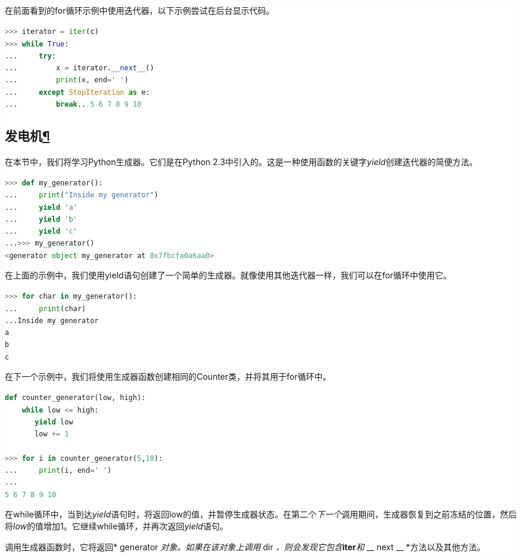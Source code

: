 在前面看到的for循环示例中使用迭代器，以下示例尝试在后台显示代码。

```python
>>> iterator = iter(c)
>>> while True:
...     try:
...         x = iterator.__next__()
...         print(x, end=' ')
...     except StopIteration as e:
...         break...5 6 7 8 9 10
```

## 发电机[¶](https://pymbook.readthedocs.io/en/latest/igd.html#generators)

在本节中，我们将学习Python生成器。它们是在Python 2.3中引入的。这是一种使用函数的关键字*yield*创建迭代器的简便方法。

```python
>>> def my_generator():
...     print("Inside my generator")
...     yield 'a'
...     yield 'b'
...     yield 'c'
...>>> my_generator()
<generator object my_generator at 0x7fbcfa0a6aa0>
```

在上面的示例中，我们使用yield语句创建了一个简单的生成器。就像使用其他迭代器一样，我们可以在for循环中使用它。

```python
>>> for char in my_generator():
...     print(char)
...Inside my generator
a
b
c
```

在下一个示例中，我们将使用生成器函数创建相同的Counter类，并将其用于for循环中。

```python
def counter_generator(low, high):
    while low <= high:
       yield low
       low += 1

>>> for i in counter_generator(5,10):
...     print(i, end=' ')
...
5 6 7 8 9 10
```

在while循环中，当到达*yield*语句时，将返回low的值，并暂停生成器状态。在第二个*下一个*调用期间，生成器恢复到之前冻结的位置，然后将*low*的值增加1。它继续while循环，并再次返回*yield*语句。

调用生成器函数时，它将返回* generator *对象。如果在该对象上调用* dir *，则会发现它包含*__iter__*和* __ next __ *方法以及其他方法。

